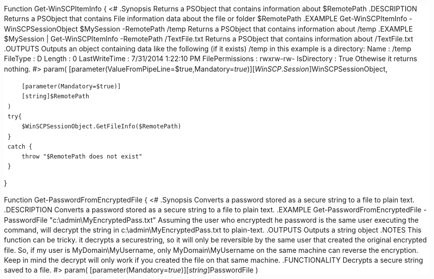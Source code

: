  
 Function Get-WinSCPItemInfo {
 <#
 .Synopsis
    Returns a PSObject that contains information about $RemotePath
 .DESCRIPTION
    Returns a PSObject that contains File information data about the file or folder $RemotePath
 .EXAMPLE
    Get-WinSCPItemInfo -WinSCPSessionObject $MySession -RemotePath /temp
    Returns a PSObject that contains information about /temp
 .EXAMPLE
    $MySession | Get-WinSCPItemInfo -RemotePath /TextFile.txt
    Returns a PSObject that contains information about /TextFile.txt
 .OUTPUTS
    Outputs an object containing data like the following (if it exists) /temp in this example is a directory:
         Name            : /temp
         FileType        : D
         Length          : 0
         LastWriteTime   : 7/31/2014 1:22:10 PM
         FilePermissions : rwxrw-rw-
         IsDirectory     : True
    Othewise it returns nothing.
 #>    
     param(
 		[parameter(ValueFromPipeLine=$true,Mandatory=$true)]
 		[WinSCP.Session]$WinSCPSessionObject,
         
         [parameter(Mandatory=$true)]
         [string]$RemotePath
     )
     try{
         $WinSCPSessionObject.GetFileInfo($RemotePath)
     }
     catch {
         throw "$RemotePath does not exist"
     }
 }
 
 
 Function Get-PasswordFromEncryptedFile {
 <#
 .Synopsis
    Converts a password stored as a secure string to a file to plain text.
 .DESCRIPTION
    Converts a password stored as a secure string to a file to plain text.
 .EXAMPLE
    Get-PasswordFromEncryptedFile -PasswordFile "c:\admin\MyEncryptedPass.txt"
    Assuming the user who encryptedt he password is the same user executing the command, will decrypt the string in c:\admin\MyEncryptedPass.txt to plain-text.
 .OUTPUTS
    Outputs a string object
 .NOTES
    This function can be tricky.  it decrypts a securestring, so it will only be reversible by the same user that created the original encrypted file.  So, if my user is MyDomain\MyUsername, only MyDomain\MyUsername on the same machine can reverse the encryption.  Keep in mind the decrypt will only work if you created the file on that same machine.
 .FUNCTIONALITY
    Decrypts a secure string saved to a file.
 #>
     param(
         [parameter(Mandatory=$true)]
         [string]$PasswordFile
     )
 